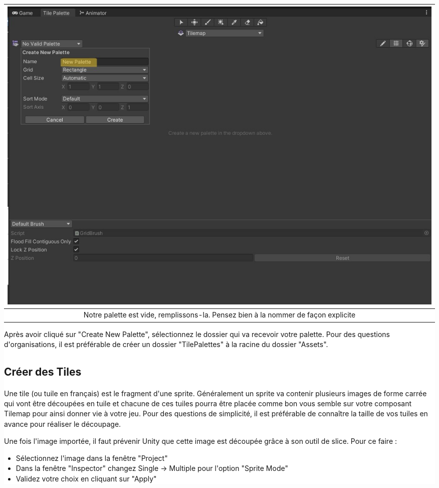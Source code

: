 |![](./printscreens/tilemap-2.jpg)|
|:--:| 
| Notre palette est vide, remplissons-la. Pensez bien à la nommer de façon explicite |

Après avoir cliqué sur "Create New Palette", sélectionnez le dossier qui va recevoir votre palette. Pour des questions d'organisations, il est préférable de créer un dossier "TilePalettes" à la racine du dossier "Assets".

## Créer des Tiles
Une tile (ou tuile en français) est le fragment d'une sprite. Généralement un sprite va contenir plusieurs images de forme carrée qui vont être découpées en tuile et chacune de ces tuiles pourra être placée comme bon vous semble sur votre composant Tilemap pour ainsi donner vie à votre jeu. Pour des questions de simplicité, il est préférable de connaître la taille de vos tuiles en avance pour réaliser le découpage.

Une fois l'image importée, il faut prévenir Unity que cette image est découpée grâce à son outil de slice. Pour ce faire :
- Sélectionnez l'image dans la fenêtre "Project"
- Dans la fenêtre "Inspector" changez Single -> Multiple pour l'option "Sprite Mode"
- Validez votre choix en cliquant sur "Apply"

